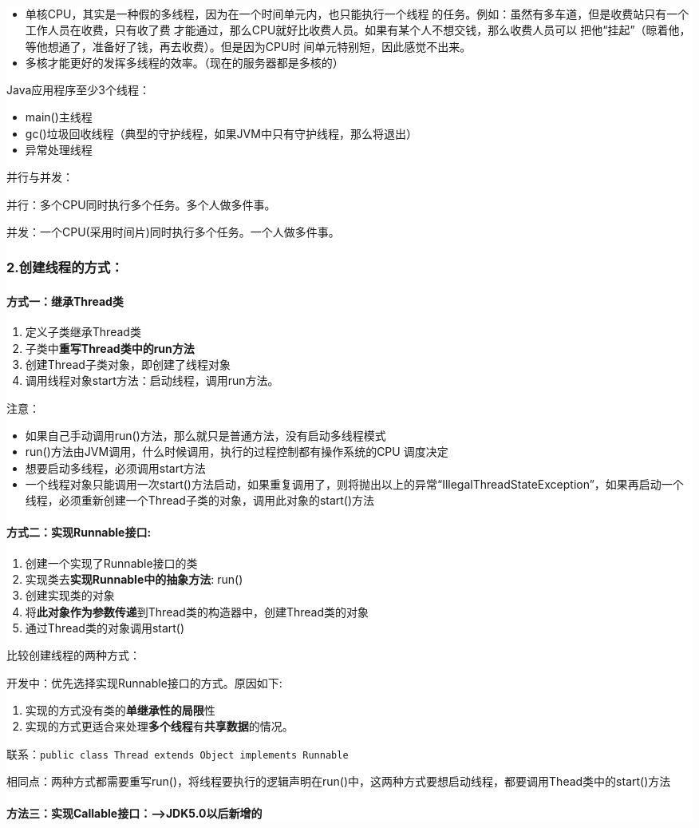 * 单核CPU，其实是一种假的多线程，因为在一个时间单元内，也只能执行一个线程 的任务。例如：虽然有多车道，但是收费站只有一个工作人员在收费，只有收了费 才能通过，那么CPU就好比收费人员。如果有某个人不想交钱，那么收费人员可以 把他“挂起”（晾着他，等他想通了，准备好了钱，再去收费）。但是因为CPU时 间单元特别短，因此感觉不出来。
* 多核才能更好的发挥多线程的效率。（现在的服务器都是多核的）

Java应用程序至少3个线程：

* main()主线程
* gc()垃圾回收线程（典型的守护线程，如果JVM中只有守护线程，那么将退出）
* 异常处理线程



并行与并发：

并行：多个CPU同时执行多个任务。多个人做多件事。

并发：一个CPU(采用时间片)同时执行多个任务。一个人做多件事。



### 2.创建线程的方式：

#### 方式一：继承Thread类

1. 定义子类继承Thread类
2. 子类中**重写Thread类中的run方法**
3. 创建Thread子类对象，即创建了线程对象
4. 调用线程对象start方法：启动线程，调用run方法。

注意：

* 如果自己手动调用run()方法，那么就只是普通方法，没有启动多线程模式
* run()方法由JVM调用，什么时候调用，执行的过程控制都有操作系统的CPU 调度决定
* 想要启动多线程，必须调用start方法
* 一个线程对象只能调用一次start()方法启动，如果重复调用了，则将抛出以上的异常“IllegalThreadStateException”，如果再启动一个线程，必须重新创建一个Thread子类的对象，调用此对象的start()方法

#### 方式二：实现Runnable接口:

1. 创建一个实现了Runnable接口的类
2. 实现类去**实现Runnable中的抽象方法**: run()
3. 创建实现类的对象
4. 将**此对象作为参数传递**到Thread类的构造器中，创建Thread类的对象
5. 通过Thread类的对象调用start()



比较创建线程的两种方式：

开发中：优先选择实现Runnable接口的方式。原因如下:

1. 实现的方式没有类的**单继承性的局限**性
2. 实现的方式更适合来处理**多个线程**有**共享数据**的情况。

联系：`public class Thread extends Object implements Runnable`

相同点：两种方式都需要重写run()，将线程要执行的逻辑声明在run()中，这两种方式要想启动线程，都要调用Thead类中的start()方法



#### 方法三：实现Callable接口：-->JDK5.0以后新增的

